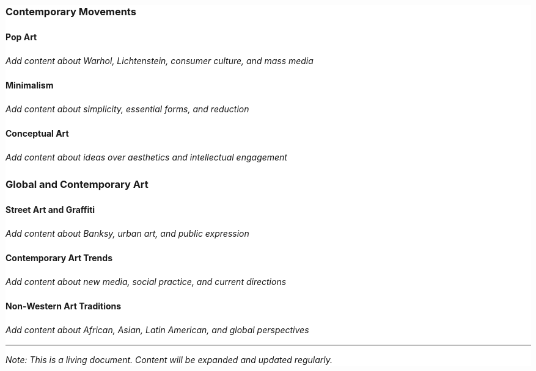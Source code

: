 ### Contemporary Movements

#### Pop Art
*Add content about Warhol, Lichtenstein, consumer culture, and mass media*

#### Minimalism
*Add content about simplicity, essential forms, and reduction*

#### Conceptual Art
*Add content about ideas over aesthetics and intellectual engagement*

### Global and Contemporary Art

#### Street Art and Graffiti
*Add content about Banksy, urban art, and public expression*

#### Contemporary Art Trends
*Add content about new media, social practice, and current directions*

#### Non-Western Art Traditions
*Add content about African, Asian, Latin American, and global perspectives*

---

*Note: This is a living document. Content will be expanded and updated regularly.*
